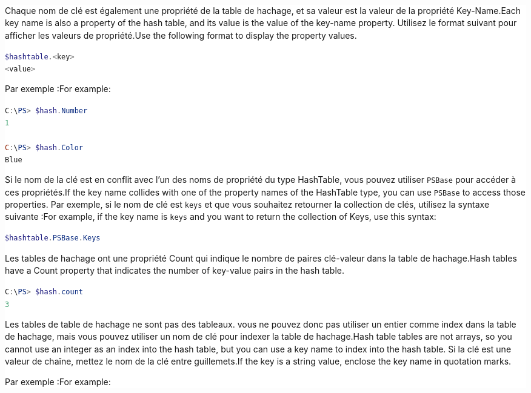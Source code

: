 <span data-ttu-id="ca38e-157">Chaque nom de clé est également une propriété de la table de hachage, et sa valeur est la valeur de la propriété Key-Name.</span><span class="sxs-lookup"><span data-stu-id="ca38e-157">Each key name is also a property of the hash table, and its value is the value of the key-name property.</span></span> <span data-ttu-id="ca38e-158">Utilisez le format suivant pour afficher les valeurs de propriété.</span><span class="sxs-lookup"><span data-stu-id="ca38e-158">Use the following format to display the property values.</span></span>

```powershell
$hashtable.<key>
<value>
```

<span data-ttu-id="ca38e-159">Par exemple :</span><span class="sxs-lookup"><span data-stu-id="ca38e-159">For example:</span></span>

```powershell
C:\PS> $hash.Number
1

C:\PS> $hash.Color
Blue
```

<span data-ttu-id="ca38e-160">Si le nom de la clé est en conflit avec l’un des noms de propriété du type HashTable, vous pouvez utiliser `PSBase` pour accéder à ces propriétés.</span><span class="sxs-lookup"><span data-stu-id="ca38e-160">If the key name collides with one of the property names of the HashTable type, you can use `PSBase` to access those properties.</span></span> <span data-ttu-id="ca38e-161">Par exemple, si le nom de clé est `keys` et que vous souhaitez retourner la collection de clés, utilisez la syntaxe suivante :</span><span class="sxs-lookup"><span data-stu-id="ca38e-161">For example, if the key name is `keys` and you want to return the collection of Keys, use this syntax:</span></span>

```powershell
$hashtable.PSBase.Keys
```

<span data-ttu-id="ca38e-162">Les tables de hachage ont une propriété Count qui indique le nombre de paires clé-valeur dans la table de hachage.</span><span class="sxs-lookup"><span data-stu-id="ca38e-162">Hash tables have a Count property that indicates the number of key-value pairs in the hash table.</span></span>

```powershell
C:\PS> $hash.count
3
```

<span data-ttu-id="ca38e-163">Les tables de table de hachage ne sont pas des tableaux. vous ne pouvez donc pas utiliser un entier comme index dans la table de hachage, mais vous pouvez utiliser un nom de clé pour indexer la table de hachage.</span><span class="sxs-lookup"><span data-stu-id="ca38e-163">Hash table tables are not arrays, so you cannot use an integer as an index into the hash table, but you can use a key name to index into the hash table.</span></span>
<span data-ttu-id="ca38e-164">Si la clé est une valeur de chaîne, mettez le nom de la clé entre guillemets.</span><span class="sxs-lookup"><span data-stu-id="ca38e-164">If the key is a string value, enclose the key name in quotation marks.</span></span>

<span data-ttu-id="ca38e-165">Par exemple :</span><span class="sxs-lookup"><span data-stu-id="ca38e-165">For example:</span></span>

